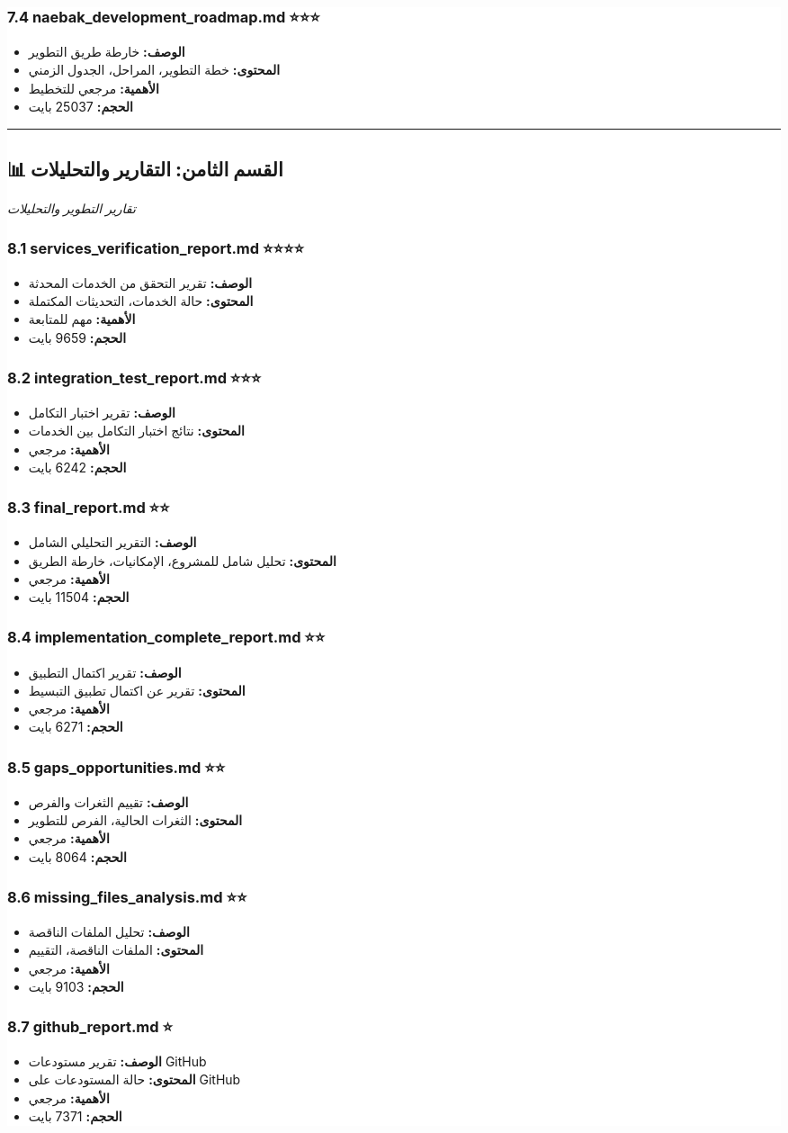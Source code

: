 ### 7.4 **naebak_development_roadmap.md** ⭐⭐⭐
- **الوصف:** خارطة طريق التطوير
- **المحتوى:** خطة التطوير، المراحل، الجدول الزمني
- **الأهمية:** مرجعي للتخطيط
- **الحجم:** 25037 بايت

---

## 📊 **القسم الثامن: التقارير والتحليلات**
*تقارير التطوير والتحليلات*

### 8.1 **services_verification_report.md** ⭐⭐⭐⭐
- **الوصف:** تقرير التحقق من الخدمات المحدثة
- **المحتوى:** حالة الخدمات، التحديثات المكتملة
- **الأهمية:** مهم للمتابعة
- **الحجم:** 9659 بايت

### 8.2 **integration_test_report.md** ⭐⭐⭐
- **الوصف:** تقرير اختبار التكامل
- **المحتوى:** نتائج اختبار التكامل بين الخدمات
- **الأهمية:** مرجعي
- **الحجم:** 6242 بايت

### 8.3 **final_report.md** ⭐⭐
- **الوصف:** التقرير التحليلي الشامل
- **المحتوى:** تحليل شامل للمشروع، الإمكانيات، خارطة الطريق
- **الأهمية:** مرجعي
- **الحجم:** 11504 بايت

### 8.4 **implementation_complete_report.md** ⭐⭐
- **الوصف:** تقرير اكتمال التطبيق
- **المحتوى:** تقرير عن اكتمال تطبيق التبسيط
- **الأهمية:** مرجعي
- **الحجم:** 6271 بايت

### 8.5 **gaps_opportunities.md** ⭐⭐
- **الوصف:** تقييم الثغرات والفرص
- **المحتوى:** الثغرات الحالية، الفرص للتطوير
- **الأهمية:** مرجعي
- **الحجم:** 8064 بايت

### 8.6 **missing_files_analysis.md** ⭐⭐
- **الوصف:** تحليل الملفات الناقصة
- **المحتوى:** الملفات الناقصة، التقييم
- **الأهمية:** مرجعي
- **الحجم:** 9103 بايت

### 8.7 **github_report.md** ⭐
- **الوصف:** تقرير مستودعات GitHub
- **المحتوى:** حالة المستودعات على GitHub
- **الأهمية:** مرجعي
- **الحجم:** 7371 بايت
